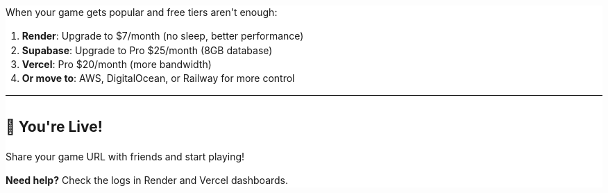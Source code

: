 When your game gets popular and free tiers aren't enough:

1. **Render**: Upgrade to $7/month (no sleep, better performance)
2. **Supabase**: Upgrade to Pro $25/month (8GB database)
3. **Vercel**: Pro $20/month (more bandwidth)
4. **Or move to**: AWS, DigitalOcean, or Railway for more control

---

## 🎉 You're Live!

Share your game URL with friends and start playing!

**Need help?** Check the logs in Render and Vercel dashboards.
